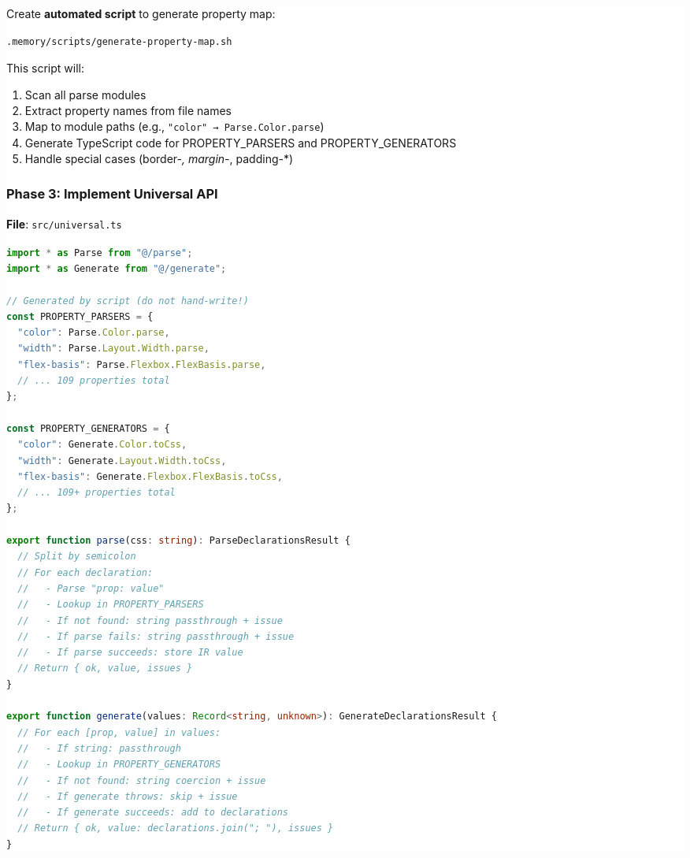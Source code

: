 Create **automated script** to generate property map:
```bash
.memory/scripts/generate-property-map.sh
```

This script will:
1. Scan all parse modules
2. Extract property names from file names
3. Map to module paths (e.g., `"color" → Parse.Color.parse`)
4. Generate TypeScript code for PROPERTY_PARSERS and PROPERTY_GENERATORS
5. Handle special cases (border-*, margin-*, padding-*)

### Phase 3: Implement Universal API

**File**: `src/universal.ts`

```typescript
import * as Parse from "@/parse";
import * as Generate from "@/generate";

// Generated by script (do not hand-write!)
const PROPERTY_PARSERS = {
  "color": Parse.Color.parse,
  "width": Parse.Layout.Width.parse,
  "flex-basis": Parse.Flexbox.FlexBasis.parse,
  // ... 109 properties total
};

const PROPERTY_GENERATORS = {
  "color": Generate.Color.toCss,
  "width": Generate.Layout.Width.toCss,
  "flex-basis": Generate.Flexbox.FlexBasis.toCss,
  // ... 109+ properties total
};

export function parse(css: string): ParseDeclarationsResult {
  // Split by semicolon
  // For each declaration:
  //   - Parse "prop: value"
  //   - Lookup in PROPERTY_PARSERS
  //   - If not found: string passthrough + issue
  //   - If parse fails: string passthrough + issue
  //   - If parse succeeds: store IR value
  // Return { ok, value, issues }
}

export function generate(values: Record<string, unknown>): GenerateDeclarationsResult {
  // For each [prop, value] in values:
  //   - If string: passthrough
  //   - Lookup in PROPERTY_GENERATORS
  //   - If not found: string coercion + issue
  //   - If generate throws: skip + issue
  //   - If generate succeeds: add to declarations
  // Return { ok, value: declarations.join("; "), issues }
}
```
